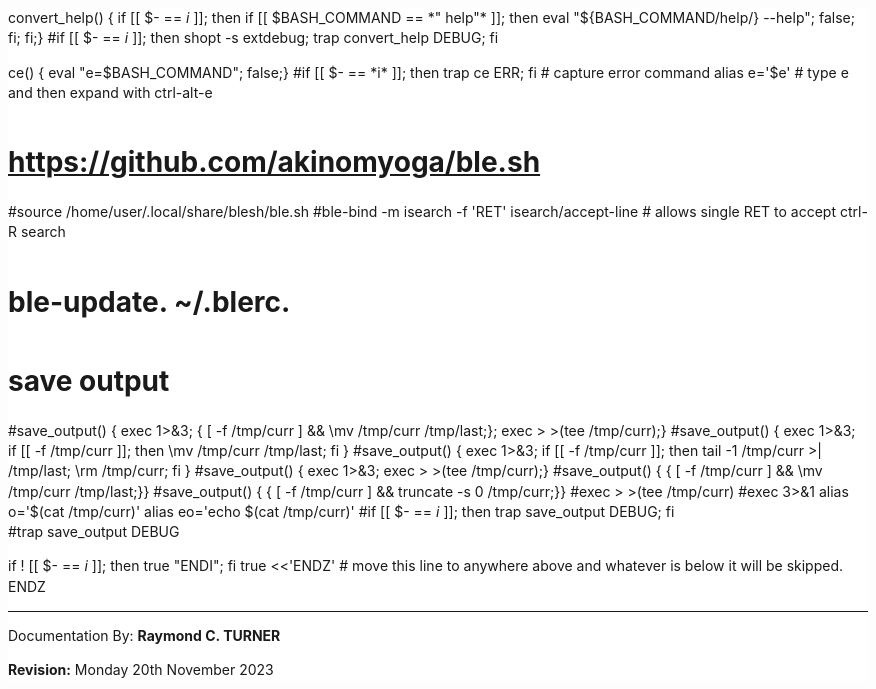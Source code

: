 convert_help() { if [[ $- == *i* ]]; then
  if [[ $BASH_COMMAND == *" help"* ]]; then eval "${BASH_COMMAND/help/} --help"; false; fi; fi;}
#if [[ $- == *i* ]]; then shopt -s extdebug; trap convert_help DEBUG; fi

ce() { eval "e=$BASH_COMMAND"; false;}
#if [[ $- == *i* ]]; then trap ce ERR; fi # capture error command
alias e='$e' # type e and then expand with ctrl-alt-e

# https://github.com/akinomyoga/ble.sh
#source /home/user/.local/share/blesh/ble.sh
#ble-bind -m isearch -f 'RET' isearch/accept-line # allows single RET to accept ctrl-R search
# ble-update. ~/.blerc. 

# save output
#save_output() { exec 1>&3; { [ -f /tmp/curr ] && \mv /tmp/curr /tmp/last;}; exec > >(tee /tmp/curr);}
#save_output() { exec 1>&3; if [[ -f /tmp/curr ]]; then \mv /tmp/curr /tmp/last; fi }
#save_output() { exec 1>&3; if [[ -f /tmp/curr ]]; then tail -1 /tmp/curr >| /tmp/last; \rm /tmp/curr; fi }
#save_output() { exec 1>&3; exec > >(tee /tmp/curr);}
#save_output() { { [ -f /tmp/curr ] && \mv /tmp/curr /tmp/last;}}
#save_output() { { [ -f /tmp/curr ] && truncate -s 0 /tmp/curr;}}
#exec > >(tee /tmp/curr)
#exec 3>&1
alias o='$(cat /tmp/curr)'
alias eo='echo $(cat /tmp/curr)'
#if [[ $- == *i* ]]; then trap save_output DEBUG; fi  
#trap save_output DEBUG



if ! [[ $- == *i* ]]; then true "ENDI"; fi
true <<'ENDZ' # move this line to anywhere above and whatever is below it will be skipped.
ENDZ


---

Documentation By: **Raymond C. TURNER**

**Revision:** Monday 20th November 2023